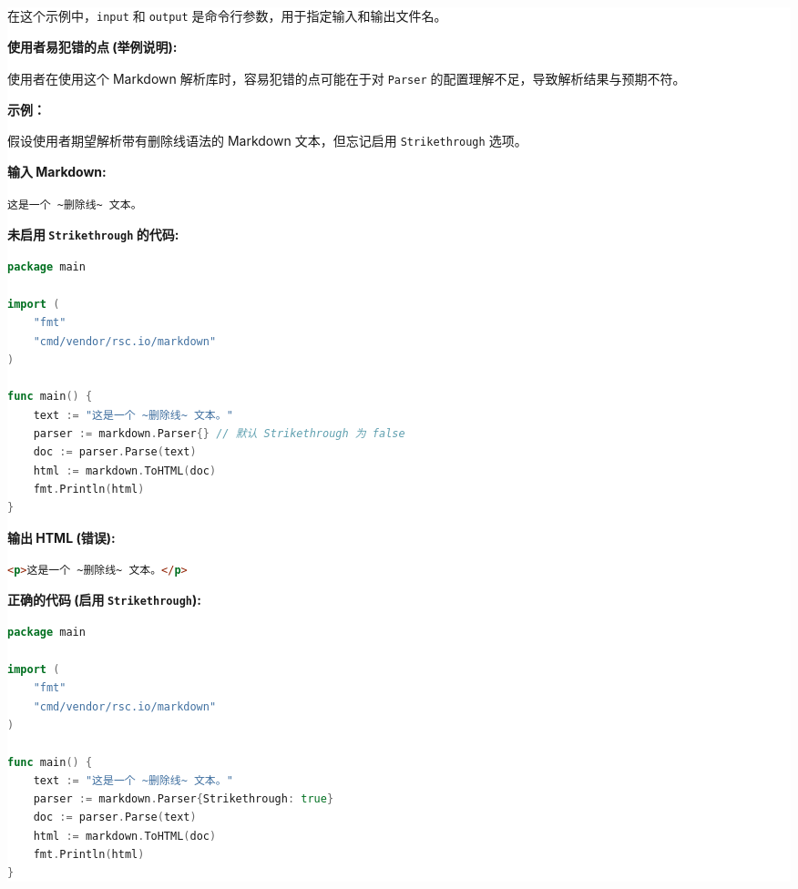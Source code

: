 在这个示例中，`input` 和 `output` 是命令行参数，用于指定输入和输出文件名。

**使用者易犯错的点 (举例说明):**

使用者在使用这个 Markdown 解析库时，容易犯错的点可能在于对 `Parser` 的配置理解不足，导致解析结果与预期不符。

**示例：**

假设使用者期望解析带有删除线语法的 Markdown 文本，但忘记启用 `Strikethrough` 选项。

**输入 Markdown:**

```markdown
这是一个 ~删除线~ 文本。
```

**未启用 `Strikethrough` 的代码:**

```go
package main

import (
	"fmt"
	"cmd/vendor/rsc.io/markdown"
)

func main() {
	text := "这是一个 ~删除线~ 文本。"
	parser := markdown.Parser{} // 默认 Strikethrough 为 false
	doc := parser.Parse(text)
	html := markdown.ToHTML(doc)
	fmt.Println(html)
}
```

**输出 HTML (错误):**

```html
<p>这是一个 ~删除线~ 文本。</p>
```

**正确的代码 (启用 `Strikethrough`):**

```go
package main

import (
	"fmt"
	"cmd/vendor/rsc.io/markdown"
)

func main() {
	text := "这是一个 ~删除线~ 文本。"
	parser := markdown.Parser{Strikethrough: true}
	doc := parser.Parse(text)
	html := markdown.ToHTML(doc)
	fmt.Println(html)
}
```
